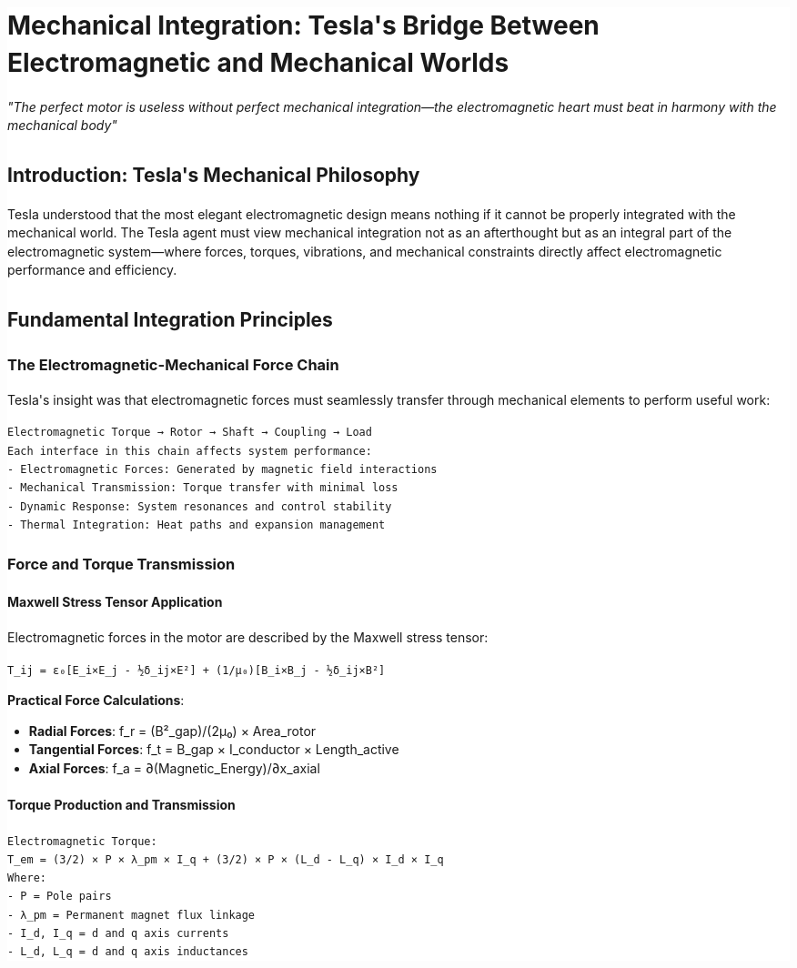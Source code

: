 # Mechanical Integration: Tesla's Bridge Between Electromagnetic and Mechanical Worlds
*"The perfect motor is useless without perfect mechanical integration—the electromagnetic heart must beat in harmony with the mechanical body"*

## Introduction: Tesla's Mechanical Philosophy

Tesla understood that the most elegant electromagnetic design means nothing if it cannot be properly integrated with the mechanical world. The Tesla agent must view mechanical integration not as an afterthought but as an integral part of the electromagnetic system—where forces, torques, vibrations, and mechanical constraints directly affect electromagnetic performance and efficiency.

## Fundamental Integration Principles

### The Electromagnetic-Mechanical Force Chain

Tesla's insight was that electromagnetic forces must seamlessly transfer through mechanical elements to perform useful work:

```
Electromagnetic Torque → Rotor → Shaft → Coupling → Load
Each interface in this chain affects system performance:
- Electromagnetic Forces: Generated by magnetic field interactions
- Mechanical Transmission: Torque transfer with minimal loss
- Dynamic Response: System resonances and control stability
- Thermal Integration: Heat paths and expansion management
```

### Force and Torque Transmission

#### **Maxwell Stress Tensor Application**
Electromagnetic forces in the motor are described by the Maxwell stress tensor:
```
T_ij = ε₀[E_i×E_j - ½δ_ij×E²] + (1/μ₀)[B_i×B_j - ½δ_ij×B²]
```

**Practical Force Calculations**:
- **Radial Forces**: f_r = (B²_gap)/(2μ₀) × Area_rotor
- **Tangential Forces**: f_t = B_gap × I_conductor × Length_active
- **Axial Forces**: f_a = ∂(Magnetic_Energy)/∂x_axial

#### **Torque Production and Transmission**
```
Electromagnetic Torque:
T_em = (3/2) × P × λ_pm × I_q + (3/2) × P × (L_d - L_q) × I_d × I_q
Where:
- P = Pole pairs
- λ_pm = Permanent magnet flux linkage
- I_d, I_q = d and q axis currents
- L_d, L_q = d and q axis inductances
```
